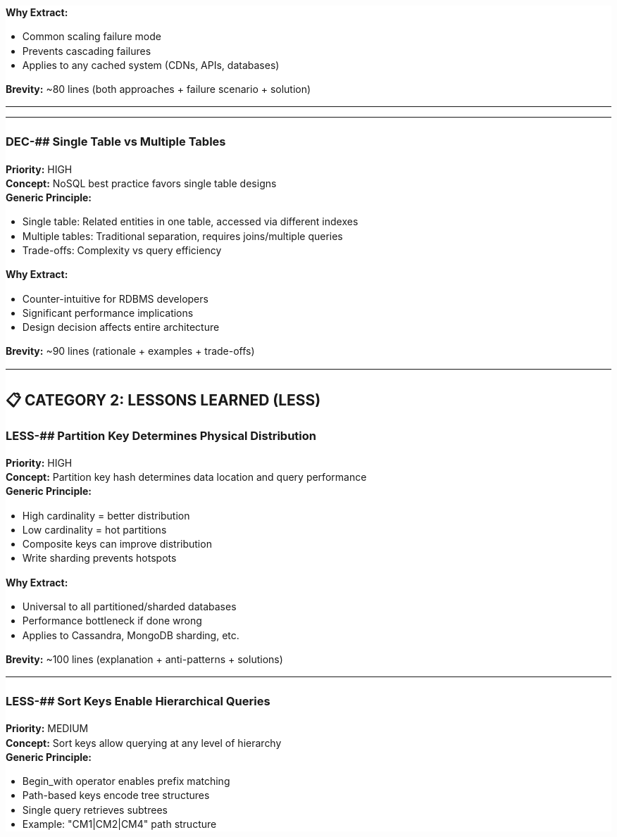 **Why Extract:**
- Common scaling failure mode
- Prevents cascading failures
- Applies to any cached system (CDNs, APIs, databases)

**Brevity:** ~80 lines (both approaches + failure scenario + solution)

---

---

### DEC-## Single Table vs Multiple Tables

**Priority:** HIGH  
**Concept:** NoSQL best practice favors single table designs  
**Generic Principle:**
- Single table: Related entities in one table, accessed via different indexes
- Multiple tables: Traditional separation, requires joins/multiple queries
- Trade-offs: Complexity vs query efficiency

**Why Extract:**
- Counter-intuitive for RDBMS developers
- Significant performance implications
- Design decision affects entire architecture

**Brevity:** ~90 lines (rationale + examples + trade-offs)

---

## 📋 CATEGORY 2: LESSONS LEARNED (LESS)

### LESS-## Partition Key Determines Physical Distribution

**Priority:** HIGH  
**Concept:** Partition key hash determines data location and query performance  
**Generic Principle:**
- High cardinality = better distribution
- Low cardinality = hot partitions
- Composite keys can improve distribution
- Write sharding prevents hotspots

**Why Extract:**
- Universal to all partitioned/sharded databases
- Performance bottleneck if done wrong
- Applies to Cassandra, MongoDB sharding, etc.

**Brevity:** ~100 lines (explanation + anti-patterns + solutions)

---

### LESS-## Sort Keys Enable Hierarchical Queries

**Priority:** MEDIUM  
**Concept:** Sort keys allow querying at any level of hierarchy  
**Generic Principle:**
- Begin_with operator enables prefix matching
- Path-based keys encode tree structures
- Single query retrieves subtrees
- Example: "CM1|CM2|CM4" path structure
